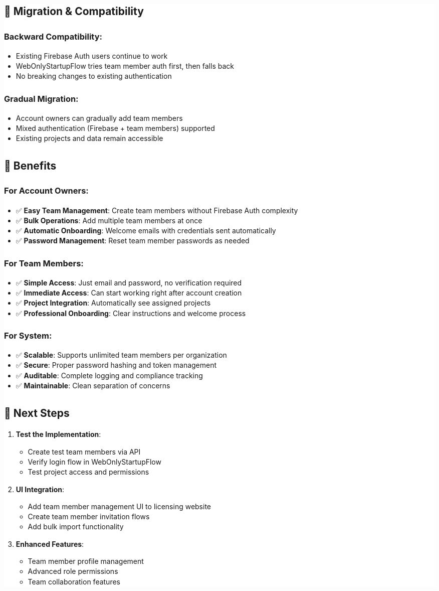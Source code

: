 ## 🔄 **Migration & Compatibility**

### **Backward Compatibility**:
- Existing Firebase Auth users continue to work
- WebOnlyStartupFlow tries team member auth first, then falls back
- No breaking changes to existing authentication

### **Gradual Migration**:
- Account owners can gradually add team members
- Mixed authentication (Firebase + team members) supported
- Existing projects and data remain accessible

## 🎯 **Benefits**

### **For Account Owners**:
- ✅ **Easy Team Management**: Create team members without Firebase Auth complexity
- ✅ **Bulk Operations**: Add multiple team members at once
- ✅ **Automatic Onboarding**: Welcome emails with credentials sent automatically
- ✅ **Password Management**: Reset team member passwords as needed

### **For Team Members**:
- ✅ **Simple Access**: Just email and password, no verification required
- ✅ **Immediate Access**: Can start working right after account creation
- ✅ **Project Integration**: Automatically see assigned projects
- ✅ **Professional Onboarding**: Clear instructions and welcome process

### **For System**:
- ✅ **Scalable**: Supports unlimited team members per organization
- ✅ **Secure**: Proper password hashing and token management
- ✅ **Auditable**: Complete logging and compliance tracking
- ✅ **Maintainable**: Clean separation of concerns

## 🚀 **Next Steps**

1. **Test the Implementation**:
   - Create test team members via API
   - Verify login flow in WebOnlyStartupFlow
   - Test project access and permissions

2. **UI Integration**:
   - Add team member management UI to licensing website
   - Create team member invitation flows
   - Add bulk import functionality

3. **Enhanced Features**:
   - Team member profile management
   - Advanced role permissions
   - Team collaboration features
